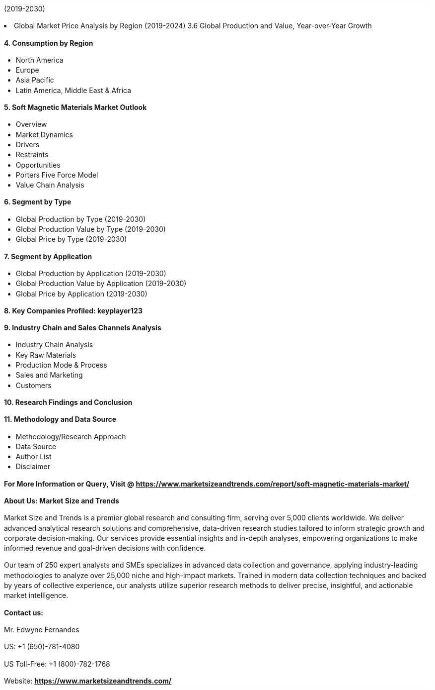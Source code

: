(2019-2030)</li><li>Global Market Price Analysis by Region (2019-2024) 3.6 Global Production and Value, Year-over-Year Growth</li></ul><p><strong>4. Consumption by Region</strong></p><ul><li>North America</li><li>Europe</li><li>Asia Pacific</li><li>Latin America, Middle East &amp; Africa</li></ul><p><strong>5. Soft Magnetic Materials Market Outlook</strong></p><ul><li>Overview</li><li>Market Dynamics</li><li>Drivers</li><li>Restraints</li><li>Opportunities</li><li>Porters Five Force Model</li><li>Value Chain Analysis&nbsp;</li></ul><p><strong>6. Segment by Type</strong></p><ul><li>Global Production by Type (2019-2030)</li><li>Global Production Value by Type (2019-2030)</li><li>Global Price by Type (2019-2030)</li></ul><p><strong>7. Segment by Application</strong></p><ul><li>Global Production by Application (2019-2030)</li><li>Global Production Value by Application (2019-2030)</li><li>Global Price by Application (2019-2030)</li></ul><p><strong>8. Key Companies Profiled: keyplayer123</strong></p><p><strong>9. Industry Chain and Sales Channels Analysis</strong></p><ul><li>Industry Chain Analysis</li><li>Key Raw Materials</li><li>Production Mode &amp; Process</li><li>Sales and Marketing</li><li>Customers</li></ul><p><strong>10. Research Findings and Conclusion</strong></p><p><strong>11. Methodology and Data Source</strong></p><ul><li>Methodology/Research Approach</li><li>Data Source</li><li>Author List</li><li>Disclaimer</li></ul></p><p><strong>For More Information or Query, Visit @ <a href="https://www.marketsizeandtrends.com/report/soft-magnetic-materials-market/">https://www.marketsizeandtrends.com/report/soft-magnetic-materials-market/</a></strong></p><p><strong>About Us: Market Size and Trends</strong></p><p>Market Size and Trends is a premier global research and consulting firm, serving over 5,000 clients worldwide. We deliver advanced analytical research solutions and comprehensive, data-driven research studies tailored to inform strategic growth and corporate decision-making. Our services provide essential insights and in-depth analyses, empowering organizations to make informed revenue and goal-driven decisions with confidence.</p><p>Our team of 250 expert analysts and SMEs specializes in advanced data collection and governance, applying industry-leading methodologies to analyze over 25,000 niche and high-impact markets. Trained in modern data collection techniques and backed by years of collective experience, our analysts utilize superior research methods to deliver precise, insightful, and actionable market intelligence.</p><p><strong>Contact us:</strong></p><p>Mr. Edwyne Fernandes</p><p>US: +1 (650)-781-4080</p><p>US Toll-Free: +1 (800)-782-1768</p><p>Website: <strong><a href="https://www.marketsizeandtrends.com/">https://www.marketsizeandtrends.com/</a></strong></p>
